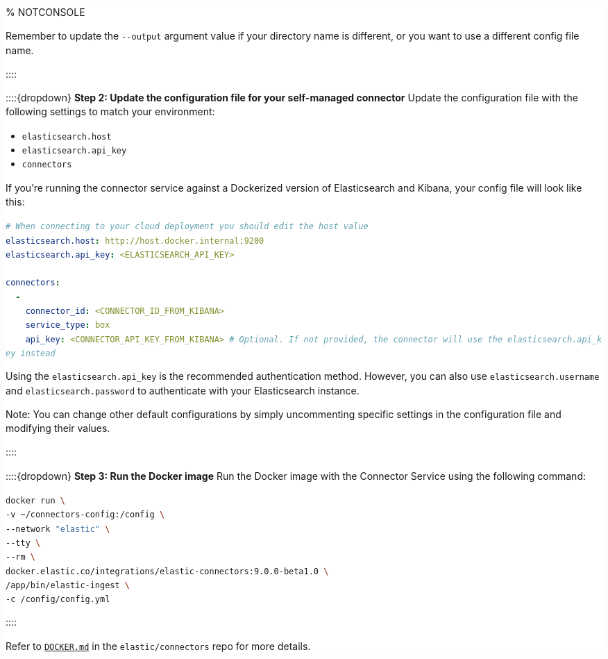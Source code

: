 %  NOTCONSOLE

Remember to update the `--output` argument value if your directory name is different, or you want to use a different config file name.

::::


::::{dropdown} **Step 2: Update the configuration file for your self-managed connector**
Update the configuration file with the following settings to match your environment:

* `elasticsearch.host`
* `elasticsearch.api_key`
* `connectors`

If you’re running the connector service against a Dockerized version of Elasticsearch and Kibana, your config file will look like this:

```yaml
# When connecting to your cloud deployment you should edit the host value
elasticsearch.host: http://host.docker.internal:9200
elasticsearch.api_key: <ELASTICSEARCH_API_KEY>

connectors:
  -
    connector_id: <CONNECTOR_ID_FROM_KIBANA>
    service_type: box
    api_key: <CONNECTOR_API_KEY_FROM_KIBANA> # Optional. If not provided, the connector will use the elasticsearch.api_key instead
```

Using the `elasticsearch.api_key` is the recommended authentication method. However, you can also use `elasticsearch.username` and `elasticsearch.password` to authenticate with your Elasticsearch instance.

Note: You can change other default configurations by simply uncommenting specific settings in the configuration file and modifying their values.

::::


::::{dropdown} **Step 3: Run the Docker image**
Run the Docker image with the Connector Service using the following command:

```sh
docker run \
-v ~/connectors-config:/config \
--network "elastic" \
--tty \
--rm \
docker.elastic.co/integrations/elastic-connectors:9.0.0-beta1.0 \
/app/bin/elastic-ingest \
-c /config/config.yml
```

::::


Refer to [`DOCKER.md`](https://github.com/elastic/connectors/tree/main/docs/DOCKER.md) in the `elastic/connectors` repo for more details.
